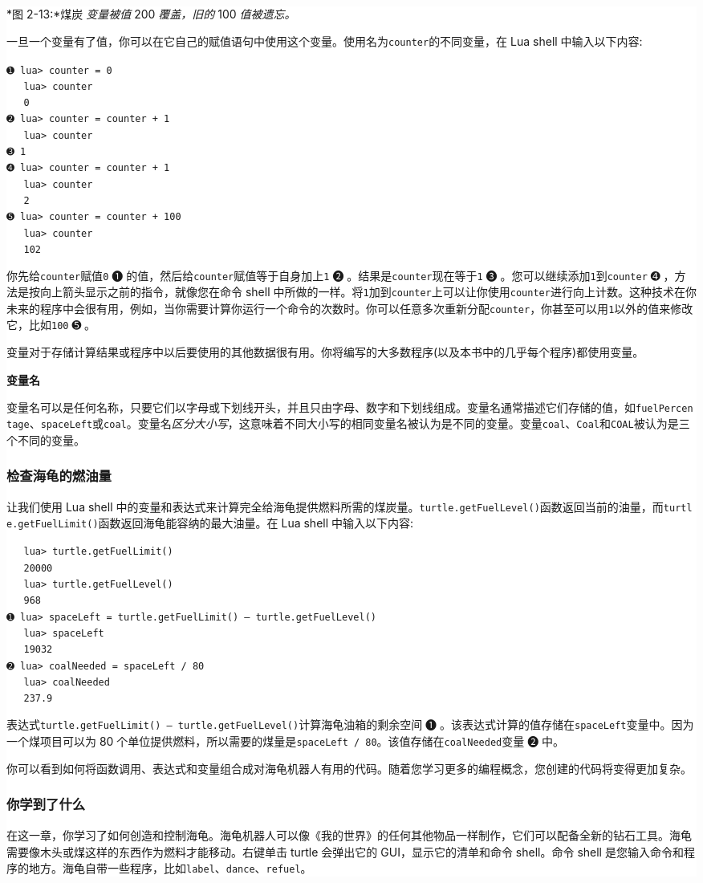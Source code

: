 *图 2-13:*煤炭 *变量被值* 200 *覆盖，旧的* 100 *值被遗忘。*

一旦一个变量有了值，你可以在它自己的赋值语句中使用这个变量。使用名为`counter`的不同变量，在 Lua shell 中输入以下内容:

```turtle
➊ lua> counter = 0
   lua> counter
   0
➋ lua> counter = counter + 1
   lua> counter
➌ 1
➍ lua> counter = counter + 1
   lua> counter
   2
➎ lua> counter = counter + 100
   lua> counter
   102
```

你先给`counter`赋值`0` ➊ 的值，然后给`counter`赋值等于自身加上`1` ➋ 。结果是`counter`现在等于`1` ➌ 。您可以继续添加`1`到`counter` ➍ ，方法是按向上箭头显示之前的指令，就像您在命令 shell 中所做的一样。将`1`加到`counter`上可以让你使用`counter`进行向上计数。这种技术在你未来的程序中会很有用，例如，当你需要计算你运行一个命令的次数时。你可以任意多次重新分配`counter`，你甚至可以用`1`以外的值来修改它，比如`100` ➎ 。

变量对于存储计算结果或程序中以后要使用的其他数据很有用。你将编写的大多数程序(以及本书中的几乎每个程序)都使用变量。

**变量名**

变量名可以是任何名称，只要它们以字母或下划线开头，并且只由字母、数字和下划线组成。变量名通常描述它们存储的值，如`fuelPercentage`、`spaceLeft`或`coal`。变量名*区分大小写*，这意味着不同大小写的相同变量名被认为是不同的变量。变量`coal`、`Coal`和`COAL`被认为是三个不同的变量。

### **检查海龟的燃油量**

让我们使用 Lua shell 中的变量和表达式来计算完全给海龟提供燃料所需的煤炭量。`turtle.getFuelLevel()`函数返回当前的油量，而`turtle.getFuelLimit()`函数返回海龟能容纳的最大油量。在 Lua shell 中输入以下内容:

```turtle
   lua> turtle.getFuelLimit()
   20000
   lua> turtle.getFuelLevel()
   968
➊ lua> spaceLeft = turtle.getFuelLimit() – turtle.getFuelLevel()
   lua> spaceLeft
   19032
➋ lua> coalNeeded = spaceLeft / 80
   lua> coalNeeded
   237.9
```

表达式`turtle.getFuelLimit() – turtle.getFuelLevel()`计算海龟油箱的剩余空间 ➊ 。该表达式计算的值存储在`spaceLeft`变量中。因为一个煤项目可以为 80 个单位提供燃料，所以需要的煤量是`spaceLeft / 80`。该值存储在`coalNeeded`变量 ➋ 中。

你可以看到如何将函数调用、表达式和变量组合成对海龟机器人有用的代码。随着您学习更多的编程概念，您创建的代码将变得更加复杂。

### **你学到了什么**

在这一章，你学习了如何创造和控制海龟。海龟机器人可以像《我的世界》的任何其他物品一样制作，它们可以配备全新的钻石工具。海龟需要像木头或煤这样的东西作为燃料才能移动。右键单击 turtle 会弹出它的 GUI，显示它的清单和命令 shell。命令 shell 是您输入命令和程序的地方。海龟自带一些程序，比如`label`、`dance`、`refuel`。
